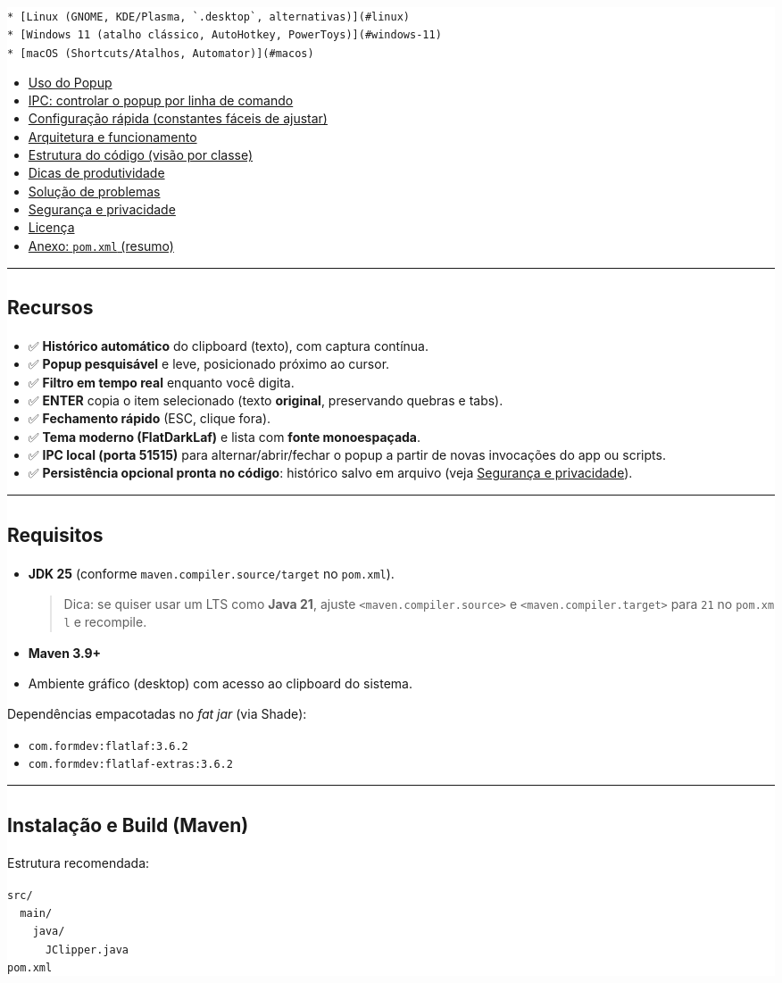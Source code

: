     * [Linux (GNOME, KDE/Plasma, `.desktop`, alternativas)](#linux)
    * [Windows 11 (atalho clássico, AutoHotkey, PowerToys)](#windows-11)
    * [macOS (Shortcuts/Atalhos, Automator)](#macos)
* [Uso do Popup](#uso-do-popup)
* [IPC: controlar o popup por linha de comando](#ipc-controlar-o-popup-por-linha-de-comando)
* [Configuração rápida (constantes fáceis de ajustar)](#configuração-rápida-constantes-fáceis-de-ajustar)
* [Arquitetura e funcionamento](#arquitetura-e-funcionamento)
* [Estrutura do código (visão por classe)](#estrutura-do-código-visão-por-classe)
* [Dicas de produtividade](#dicas-de-produtividade)
* [Solução de problemas](#solução-de-problemas)
* [Segurança e privacidade](#segurança-e-privacidade)
* [Licença](#licença)
* [Anexo: `pom.xml` (resumo)](#anexo-pomxml-resumo)

---

## Recursos

* ✅ **Histórico automático** do clipboard (texto), com captura contínua.
* ✅ **Popup pesquisável** e leve, posicionado próximo ao cursor.
* ✅ **Filtro em tempo real** enquanto você digita.
* ✅ **ENTER** copia o item selecionado (texto **original**, preservando quebras e tabs).
* ✅ **Fechamento rápido** (ESC, clique fora).
* ✅ **Tema moderno (FlatDarkLaf)** e lista com **fonte monoespaçada**.
* ✅ **IPC local (porta 51515)** para alternar/abrir/fechar o popup a partir de novas invocações do app ou scripts.
* ✅ **Persistência opcional pronta no código**: histórico salvo em arquivo (veja [Segurança e privacidade](#segurança-e-privacidade)).

---

## Requisitos

* **JDK 25** (conforme `maven.compiler.source/target` no `pom.xml`).

  > Dica: se quiser usar um LTS como **Java 21**, ajuste `<maven.compiler.source>` e `<maven.compiler.target>` para `21` no `pom.xml` e recompile.
* **Maven 3.9+**
* Ambiente gráfico (desktop) com acesso ao clipboard do sistema.

Dependências empacotadas no *fat jar* (via Shade):

* `com.formdev:flatlaf:3.6.2`
* `com.formdev:flatlaf-extras:3.6.2`

---

## Instalação e Build (Maven)

Estrutura recomendada:

```
src/
  main/
    java/
      JClipper.java
pom.xml
```
